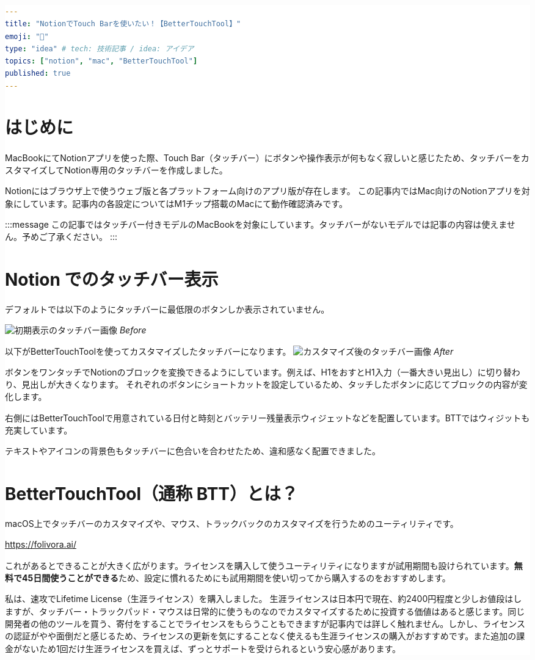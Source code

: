 ```yaml
---
title: "NotionでTouch Barを使いたい！【BetterTouchTool】"
emoji: "🤏"
type: "idea" # tech: 技術記事 / idea: アイデア
topics: ["notion", "mac", "BetterTouchTool"]
published: true
---
```


# はじめに

MacBookにてNotionアプリを使った際、Touch Bar（タッチバー）にボタンや操作表示が何もなく寂しいと感じたため、タッチバーをカスタマイズしてNotion専用のタッチバーを作成しました。

Notionにはブラウザ上で使うウェブ版と各プラットフォーム向けのアプリ版が存在します。
この記事内ではMac向けのNotionアプリを対象にしています。記事内の各設定についてはM1チップ搭載のMacにて動作確認済みです。

:::message
この記事ではタッチバー付きモデルのMacBookを対象にしています。タッチバーがないモデルでは記事の内容は使えません。予めご了承ください。
:::

# Notion でのタッチバー表示

デフォルトでは以下のようにタッチバーに最低限のボタンしか表示されていません。

![初期表示のタッチバー画像](/images/notion-custom-touchbar/image01.jpg)
*Before*

以下がBetterTouchToolを使ってカスタマイズしたタッチバーになります。
![カスタマイズ後のタッチバー画像](/images/notion-custom-touchbar/image02.jpg)
*After*

ボタンをワンタッチでNotionのブロックを変換できるようにしています。例えば、H1をおすとH1入力（一番大きい見出し）に切り替わり、見出しが大きくなります。
それぞれのボタンにショートカットを設定しているため、タッチしたボタンに応じてブロックの内容が変化します。

右側にはBetterTouchToolで用意されている日付と時刻とバッテリー残量表示ウィジェットなどを配置しています。BTTではウィジットも充実しています。

テキストやアイコンの背景色もタッチバーに色合いを合わせたため、違和感なく配置できました。

# BetterTouchTool（通称 BTT）とは？

macOS上でタッチバーのカスタマイズや、マウス、トラックバックのカスタマイズを行うためのユーティリティです。

https://folivora.ai/

これがあるとできることが大きく広がります。ライセンスを購入して使うユーティリティになりますが試用期間も設けられています。**無料で45日間使うことができる**ため、設定に慣れるためにも試用期間を使い切ってから購入するのをおすすめします。

私は、速攻でLifetime License（生涯ライセンス）を購入しました。
生涯ライセンスは日本円で現在、約2400円程度と少しお値段はしますが、タッチバー・トラックパッド・マウスは日常的に使うものなのでカスタマイズするために投資する価値はあると感じます。同じ開発者の他のツールを買う、寄付をすることでライセンスをもらうこともできますが記事内では詳しく触れません。しかし、ライセンスの認証がやや面倒だと感じるため、ライセンスの更新を気にすることなく使えるも生涯ライセンスの購入がおすすめです。また追加の課金がないため1回だけ生涯ライセンスを買えば、ずっとサポートを受けられるという安心感があります。
